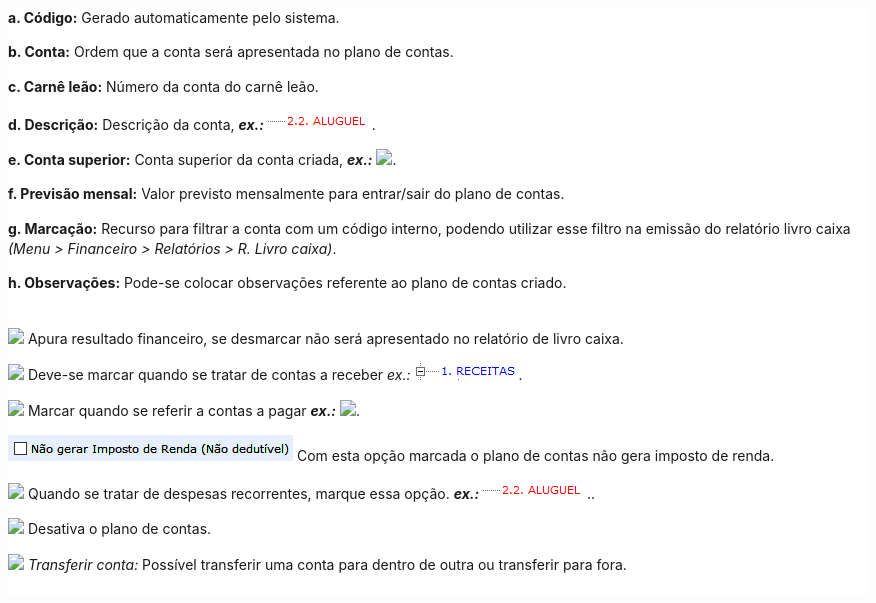 **a. Código:** Gerado automaticamente pelo sistema.

**b. Conta:** Ordem que a conta será apresentada no plano de contas.

**c. Carnê leão:** Número da conta do carnê leão.

**d. Descrição:** Descrição da conta, <i><b>ex.:</b> <img src="https://github.com/gislenetavaresacsiv/teste/blob/main/Novas_Imagens/Plano_contas_botao_aluguel.PNG" /></i>.


**e. Conta superior:** Conta superior da conta criada, <i><b>ex.:</b> <img src="https://github.com/gislenetavaresacsiv/teste/blob/main/bot%C3%B5es/Plano_Contas_Despesas.PNG" /></i>.

**f. Previsão mensal:** Valor previsto mensalmente para entrar/sair do plano de contas.

**g. Marcação:** Recurso para filtrar a conta com um código interno, podendo utilizar esse filtro na emissão do relatório livro caixa <i>(Menu > Financeiro > Relatórios > R. Livro caixa)</i>.

**h. Observações:** Pode-se colocar observações referente ao plano de contas criado.
<br></br>

<img src="https://github.com/gislenetavaresacsiv/teste/blob/main/bot%C3%B5es/Plano_contas_Conta_de_resultados.PNG" /> Apura resultado financeiro, se desmarcar não será apresentado no relatório de livro caixa.

<img src="https://github.com/gislenetavaresacsiv/teste/blob/main/bot%C3%B5es/Plano_contas_Contas_receber.PNG" /> Deve-se marcar quando se tratar de contas a receber <i>ex.: <img src="https://github.com/gislenetavaresacsiv/teste/blob/main/Novas_Imagens/Plano_contas_botao_receitas.PNG" /></i>.

<img src="https://github.com/gislenetavaresacsiv/teste/blob/main/bot%C3%B5es/Plano_contas_A_Pagar.PNG" /> Marcar quando se referir a contas a pagar
<i><b>ex.:</b> <img src="https://github.com/gislenetavaresacsiv/teste/blob/main/bot%C3%B5es/Plano_Contas_Despesas.PNG" /></i>.

<img src="https://github.com/gislenetavaresacsiv/teste/blob/main/bot%C3%B5es/Plano_contas_N%C3%A3o_dedutivel.PNG" /> Com esta opção marcada o plano de contas não gera imposto de renda.

<img src="https://github.com/gislenetavaresacsiv/teste/blob/main/bot%C3%B5es/Plano_contas_Recorrente.PNG" /> Quando se tratar de despesas recorrentes, marque essa opção. <i><b>ex.:</b> <img src="https://github.com/gislenetavaresacsiv/teste/blob/main/Novas_Imagens/Plano_contas_botao_aluguel.PNG" /></i>..

<img src="https://github.com/gislenetavaresacsiv/teste/blob/main/bot%C3%B5es/Plano_contas_Desativo.PNG" /> Desativa o plano de contas.

<img src="https://github.com/gislenetavaresacsiv/teste/blob/main/bot%C3%B5es/Plano_Contas_Transferir_Conta.PNG" /> <i>Transferir conta:</i> Possível transferir uma conta para dentro de outra ou transferir para fora.
<br></br>
